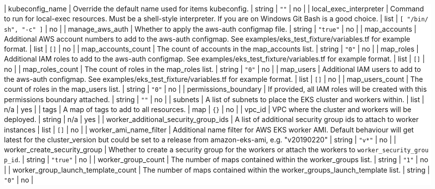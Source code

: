 | kubeconfig\_name                                 | Override the default name used for items kubeconfig.                                                                                                                                                                     | string |            `""`             |    no    |
| local\_exec\_interpreter                         | Command to run for local-exec resources. Must be a shell-style interpreter. If you are on Windows Git Bash is a good choice.                                                                                             |  list  |    `[ "/bin/sh", "-c" ]`    |    no    |
| manage\_aws\_auth                                | Whether to apply the aws-auth configmap file.                                                                                                                                                                            | string |          `"true"`           |    no    |
| map\_accounts                                    | Additional AWS account numbers to add to the aws-auth configmap. See examples/eks_test_fixture/variables.tf for example format.                                                                                          |  list  |            `[]`             |    no    |
| map\_accounts\_count                             | The count of accounts in the map_accounts list.                                                                                                                                                                          | string |            `"0"`            |    no    |
| map\_roles                                       | Additional IAM roles to add to the aws-auth configmap. See examples/eks_test_fixture/variables.tf for example format.                                                                                                    |  list  |            `[]`             |    no    |
| map\_roles\_count                                | The count of roles in the map_roles list.                                                                                                                                                                                | string |            `"0"`            |    no    |
| map\_users                                       | Additional IAM users to add to the aws-auth configmap. See examples/eks_test_fixture/variables.tf for example format.                                                                                                    |  list  |            `[]`             |    no    |
| map\_users\_count                                | The count of roles in the map_users list.                                                                                                                                                                                | string |            `"0"`            |    no    |
| permissions\_boundary                            | If provided, all IAM roles will be created with this permissions boundary attached.                                                                                                                                      | string |            `""`             |    no    |
| subnets                                          | A list of subnets to place the EKS cluster and workers within.                                                                                                                                                           |  list  |             n/a             |   yes    |
| tags                                             | A map of tags to add to all resources.                                                                                                                                                                                   |  map   |            `{}`             |    no    |
| vpc\_id                                          | VPC where the cluster and workers will be deployed.                                                                                                                                                                      | string |             n/a             |   yes    |
| worker\_additional\_security\_group\_ids         | A list of additional security group ids to attach to worker instances                                                                                                                                                    |  list  |            `[]`             |    no    |
| worker\_ami\_name\_filter                        | Additional name filter for AWS EKS worker AMI. Default behaviour will get latest for the cluster_version but could be set to a release from amazon-eks-ami, e.g. "v20190220"                                             | string |           `"v*"`            |    no    |
| worker\_create\_security\_group                  | Whether to create a security group for the workers or attach the workers to `worker_security_group_id`.                                                                                                                  | string |          `"true"`           |    no    |
| worker\_group\_count                             | The number of maps contained within the worker_groups list.                                                                                                                                                              | string |            `"1"`            |    no    |
| worker\_group\_launch\_template\_count           | The number of maps contained within the worker_groups_launch_template list.                                                                                                                                              | string |            `"0"`            |    no    |